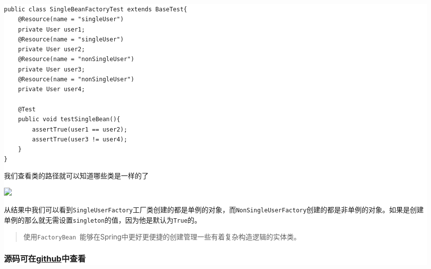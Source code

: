 ```
public class SingleBeanFactoryTest extends BaseTest{
    @Resource(name = "singleUser")
    private User user1;
    @Resource(name = "singleUser")
    private User user2;
    @Resource(name = "nonSingleUser")
    private User user3;
    @Resource(name = "nonSingleUser")
    private User user4;

    @Test
    public void testSingleBean(){
        assertTrue(user1 == user2);
        assertTrue(user3 != user4);
    }
}

```
我们查看类的路径就可以知道哪些类是一样的了

![](https://ws1.sinaimg.cn/large/006tNc79ly1fz1mkiw93qj30dm05ogmz.jpg)

从结果中我们可以看到`SingleUserFactory`工厂类创建的都是单例的对象，而`NonSingleUserFactory`创建的都是非单例的对象。如果是创建单例的那么就无需设置`singleton`的值，因为他是默认为`True`的。

> 使用`FactoryBean `能够在Spring中更好更便捷的创建管理一些有着复杂构造逻辑的实体类。


### 源码可在[github](https://github.com/modouxiansheng/Spring-Practice/tree/master/src/main/java/com/example/springpractice/springpractice/Spring/FactoryBean)中查看



